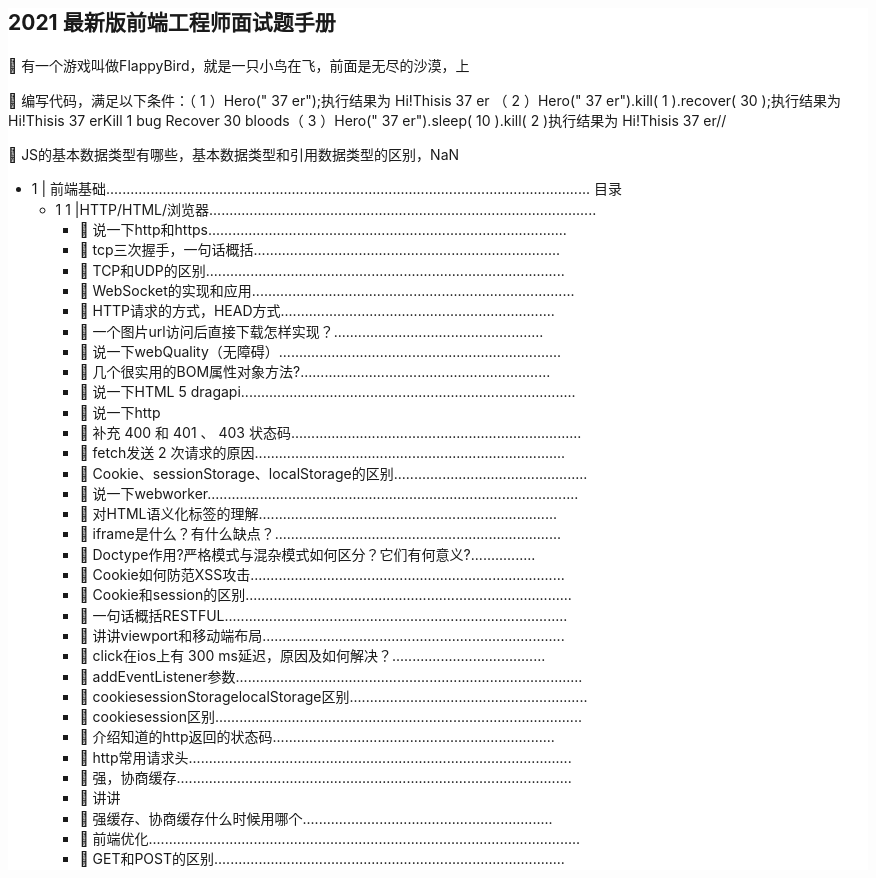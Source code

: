 ## 2021 最新版前端工程师面试题手册





 有一个游戏叫做FlappyBird，就是一只小鸟在飞，前面是无尽的沙漠，上

 编写代码，满足以下条件：（ 1 ）Hero(" 37 er");执行结果为 Hi!Thisis 37 er
（ 2 ）Hero(" 37 er").kill( 1 ).recover( 30 );执行结果为 Hi!Thisis 37 erKill 1 bug
Recover 30 bloods（ 3 ）Hero(" 37 er").sleep( 10 ).kill( 2 )执行结果为 Hi!Thisis 37 er//


 JS的基本数据类型有哪些，基本数据类型和引用数据类型的区别，NaN





- 1 | 前端基础........................................................................................................................ 目录
   - 1 1 |HTTP/HTML/浏览器................................................................................................
      -  说一下http和https.........................................................................................
      -  tcp三次握手，一句话概括............................................................................
      -  TCP和UDP的区别.........................................................................................
      -  WebSocket的实现和应用................................................................................
      -  HTTP请求的方式，HEAD方式....................................................................
      -  一个图片url访问后直接下载怎样实现？....................................................
      -  说一下webQuality（无障碍）......................................................................
      -  几个很实用的BOM属性对象方法?..............................................................
      -  说一下HTML 5 dragapi...................................................................................
      -  说一下http
      -  补充 400 和 401 、 403 状态码........................................................................
      -  fetch发送 2 次请求的原因.............................................................................
      -  Cookie、sessionStorage、localStorage的区别................................................
      -  说一下webworker............................................................................................
      -  对HTML语义化标签的理解..........................................................................
      -  iframe是什么？有什么缺点？.......................................................................
      -  Doctype作用?严格模式与混杂模式如何区分？它们有何意义?................
      -  Cookie如何防范XSS攻击..............................................................................
      -  Cookie和session的区别.................................................................................
      -  一句话概括RESTFUL.....................................................................................
      -  讲讲viewport和移动端布局...........................................................................
      -  click在ios上有 300 ms延迟，原因及如何解决？......................................
      -  addEventListener参数......................................................................................
      -  cookiesessionStoragelocalStorage区别...........................................................
      -  cookiesession区别...........................................................................................
      -  介绍知道的http返回的状态码......................................................................
      -  http常用请求头...............................................................................................
      -  强，协商缓存..................................................................................................
      -  讲讲
      -  强缓存、协商缓存什么时候用哪个..............................................................
      -  前端优化...........................................................................................................
      -  GET和POST的区别.......................................................................................